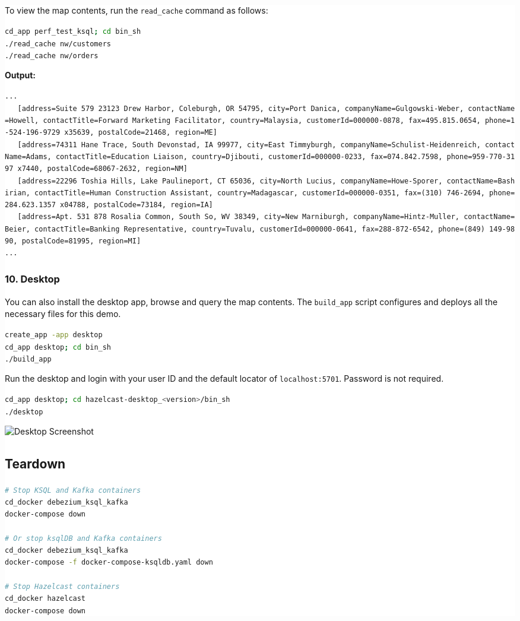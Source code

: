 To view the map contents, run the `read_cache` command as follows:

```bash
cd_app perf_test_ksql; cd bin_sh
./read_cache nw/customers
./read_cache nw/orders
```

**Output:**

```console
...
   [address=Suite 579 23123 Drew Harbor, Coleburgh, OR 54795, city=Port Danica, companyName=Gulgowski-Weber, contactName=Howell, contactTitle=Forward Marketing Facilitator, country=Malaysia, customerId=000000-0878, fax=495.815.0654, phone=1-524-196-9729 x35639, postalCode=21468, region=ME]
   [address=74311 Hane Trace, South Devonstad, IA 99977, city=East Timmyburgh, companyName=Schulist-Heidenreich, contactName=Adams, contactTitle=Education Liaison, country=Djibouti, customerId=000000-0233, fax=074.842.7598, phone=959-770-3197 x7440, postalCode=68067-2632, region=NM]
   [address=22296 Toshia Hills, Lake Paulineport, CT 65036, city=North Lucius, companyName=Howe-Sporer, contactName=Bashirian, contactTitle=Human Construction Assistant, country=Madagascar, customerId=000000-0351, fax=(310) 746-2694, phone=284.623.1357 x04788, postalCode=73184, region=IA]
   [address=Apt. 531 878 Rosalia Common, South So, WV 38349, city=New Marniburgh, companyName=Hintz-Muller, contactName=Beier, contactTitle=Banking Representative, country=Tuvalu, customerId=000000-0641, fax=288-872-6542, phone=(849) 149-9890, postalCode=81995, region=MI]
...
```

### 10. Desktop

You can also install the desktop app, browse and query the map contents. The `build_app` script configures and deploys all the necessary files for this demo.

```bash
create_app -app desktop
cd_app desktop; cd bin_sh
./build_app
```

Run the desktop and login with your user ID and the default locator of `localhost:5701`. Password is not required.

```bash
cd_app desktop; cd hazelcast-desktop_<version>/bin_sh
./desktop
```

![Desktop Screenshot](images/desktop-nw-orders.jpg)

## Teardown

```bash
# Stop KSQL and Kafka containers
cd_docker debezium_ksql_kafka
docker-compose down

# Or stop ksqlDB and Kafka containers
cd_docker debezium_ksql_kafka
docker-compose -f docker-compose-ksqldb.yaml down

# Stop Hazelcast containers
cd_docker hazelcast
docker-compose down
```
